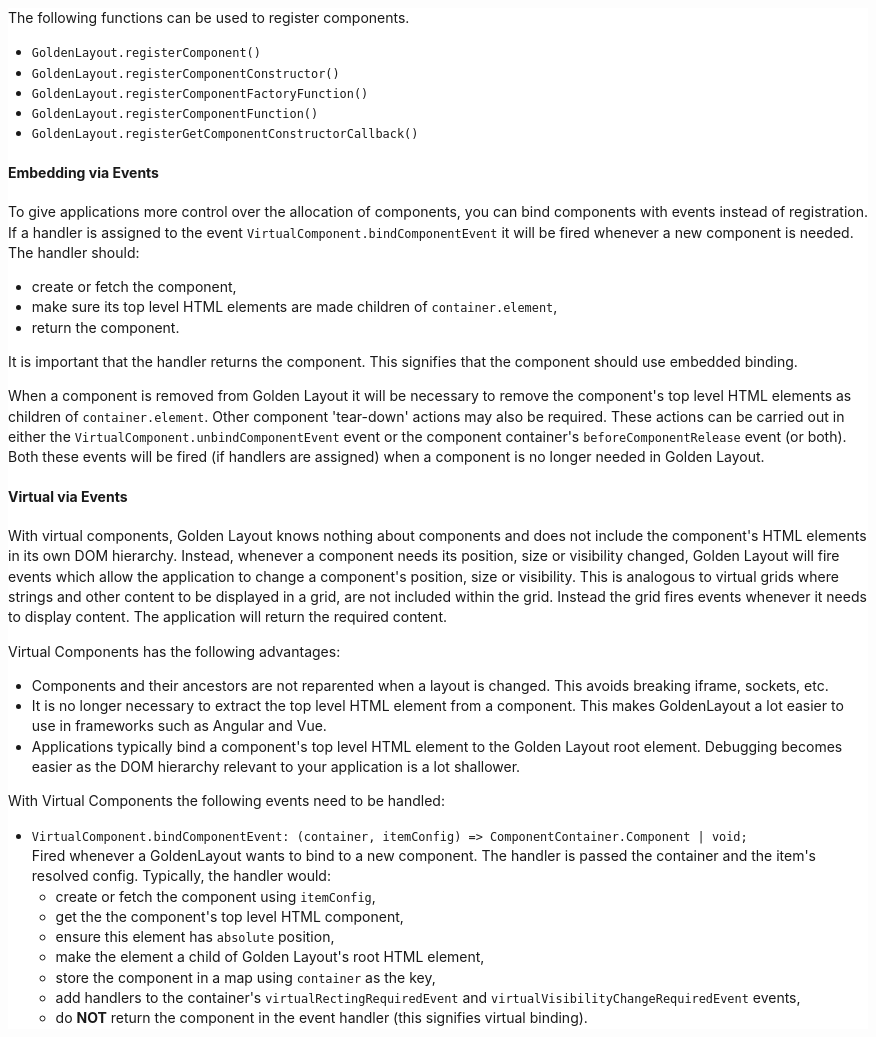 The following functions can be used to register components.
* `GoldenLayout.registerComponent()`
* `GoldenLayout.registerComponentConstructor()`
* `GoldenLayout.registerComponentFactoryFunction()`
* `GoldenLayout.registerComponentFunction()`
* `GoldenLayout.registerGetComponentConstructorCallback()`

#### Embedding via Events

To give applications more control over the allocation of components, you can bind components with events instead of registration. If a handler is assigned to the event `VirtualComponent.bindComponentEvent` it will be fired whenever a new component is needed. The handler should:
* create or fetch the component,
* make sure its top level HTML elements are made children of `container.element`,
* return the component.

It is important that the handler returns the component. This signifies that the component should use embedded binding.

When a component is removed from Golden Layout it will be necessary to remove the component's top level HTML elements as children of `container.element`. Other component 'tear-down' actions may also be required. These actions can be carried out in either the `VirtualComponent.unbindComponentEvent` event or the component container's `beforeComponentRelease` event (or both). Both these events will be fired (if handlers are assigned) when a component is no longer needed in Golden Layout.

#### Virtual via Events

With virtual components, Golden Layout knows nothing about components and does not include the component's HTML elements in its own DOM hierarchy. Instead, whenever a component needs its position, size or visibility changed, Golden Layout will fire events which allow the application to change a component's position, size or visibility.  This is analogous to virtual grids where strings and other content to be displayed in a grid, are not included within the grid. Instead the grid fires events whenever it needs to display content. The application will return the required content.

Virtual Components has the following advantages:
* Components and their ancestors are not reparented when a layout is changed. This avoids breaking iframe, sockets, etc.
* It is no longer necessary to extract the top level HTML element from a component. This makes GoldenLayout a lot easier to use in frameworks such as Angular and Vue.
* Applications typically bind a component's top level HTML element to the Golden Layout root element. Debugging becomes easier as the DOM hierarchy relevant to your application is a lot shallower.

With Virtual Components the following events need to be handled:
* `VirtualComponent.bindComponentEvent: (container, itemConfig) => ComponentContainer.Component | void;`\
    Fired whenever a GoldenLayout wants to bind to a new component. The handler is passed the container and the item's resolved config. Typically, the handler would:
    * create or fetch the component using `itemConfig`,
    * get the the component's top level HTML component,
    * ensure this element has `absolute` position,
    * make the element a child of Golden Layout's root HTML element,
    * store the component in a map using `container` as the key,
    * add handlers to the container's `virtualRectingRequiredEvent` and `virtualVisibilityChangeRequiredEvent` events,
    * do **NOT** return the component in the event handler (this signifies virtual binding).
